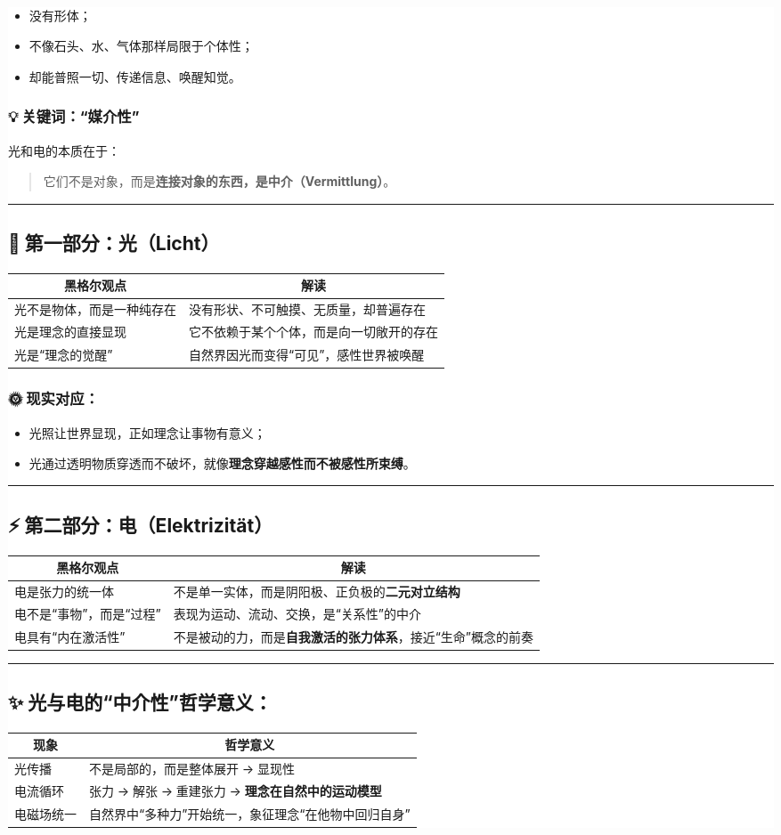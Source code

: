 * 没有形体；
  
* 不像石头、水、气体那样局限于个体性；
  
* 却能普照一切、传递信息、唤醒知觉。
  

### 💡 关键词：**“媒介性”**

光和电的本质在于：

> 它们不是对象，而是**连接对象的东西，是中介（Vermittlung）**。

* * *

📘 第一部分：光（Licht）
----------------

| 黑格尔观点 | 解读 |
| --- | --- |
| 光不是物体，而是一种纯存在 | 没有形状、不可触摸、无质量，却普遍存在 |
| 光是理念的直接显现 | 它不依赖于某个个体，而是向一切敞开的存在 |
| 光是“理念的觉醒” | 自然界因光而变得“可见”，感性世界被唤醒 |

### 🌞 现实对应：

* 光照让世界显现，正如理念让事物有意义；
  
* 光通过透明物质穿透而不破坏，就像**理念穿越感性而不被感性所束缚**。
  

* * *

⚡ 第二部分：电（Elektrizität）
----------------------

| 黑格尔观点 | 解读 |
| --- | --- |
| 电是张力的统一体 | 不是单一实体，而是阴阳极、正负极的**二元对立结构** |
| 电不是“事物”，而是“过程” | 表现为运动、流动、交换，是“关系性”的中介 |
| 电具有“内在激活性” | 不是被动的力，而是**自我激活的张力体系**，接近“生命”概念的前奏 |

* * *

✨ 光与电的“中介性”哲学意义：
----------------

| 现象 | 哲学意义 |
| --- | --- |
| 光传播 | 不是局部的，而是整体展开 → 显现性 |
| 电流循环 | 张力 → 解张 → 重建张力 → **理念在自然中的运动模型** |
| 电磁场统一 | 自然界中“多种力”开始统一，象征理念“在他物中回归自身” |
